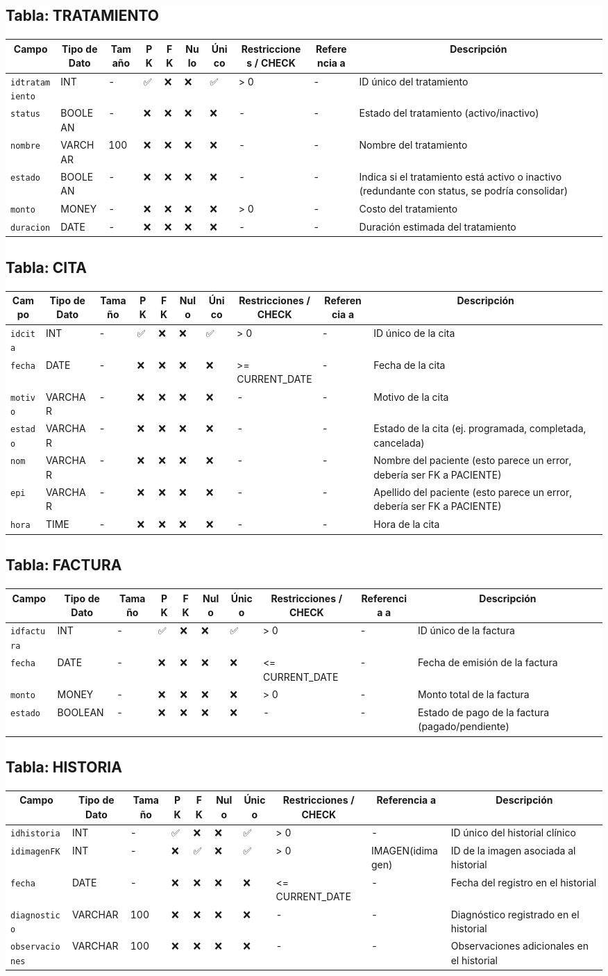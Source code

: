 ## Tabla: TRATAMIENTO
| Campo | Tipo de Dato | Tamaño | PK | FK | Nulo | Único | Restricciones / CHECK | Referencia a | Descripción |
|---|---|---|---|---|---|---|---|---|---|
| `idtratamiento` | INT | - | ✅ | ❌ | ❌ | ✅ | > 0 | - | ID único del tratamiento |
| `status` | BOOLEAN | - | ❌ | ❌ | ❌ | ❌ | - | - | Estado del tratamiento (activo/inactivo) |
| `nombre` | VARCHAR | 100 | ❌ | ❌ | ❌ | ❌ | - | - | Nombre del tratamiento |
| `estado` | BOOLEAN | - | ❌ | ❌ | ❌ | ❌ | - | - | Indica si el tratamiento está activo o inactivo (redundante con status, se podría consolidar) |
| `monto` | MONEY | - | ❌ | ❌ | ❌ | ❌ | > 0 | - | Costo del tratamiento |
| `duracion` | DATE | - | ❌ | ❌ | ❌ | ❌ | - | - | Duración estimada del tratamiento |

## Tabla: CITA
| Campo | Tipo de Dato | Tamaño | PK | FK | Nulo | Único | Restricciones / CHECK | Referencia a | Descripción |
|---|---|---|---|---|---|---|---|---|---|
| `idcita` | INT | - | ✅ | ❌ | ❌ | ✅ | > 0 | - | ID único de la cita |
| `fecha` | DATE | - | ❌ | ❌ | ❌ | ❌ | >= CURRENT_DATE | - | Fecha de la cita |
| `motivo` | VARCHAR | - | ❌ | ❌ | ❌ | ❌ | - | - | Motivo de la cita |
| `estado` | VARCHAR | - | ❌ | ❌ | ❌ | ❌ | - | - | Estado de la cita (ej. programada, completada, cancelada) |
| `nom` | VARCHAR | - | ❌ | ❌ | ❌ | ❌ | - | - | Nombre del paciente (esto parece un error, debería ser FK a PACIENTE) |
| `epi` | VARCHAR | - | ❌ | ❌ | ❌ | ❌ | - | - | Apellido del paciente (esto parece un error, debería ser FK a PACIENTE) |
| `hora` | TIME | - | ❌ | ❌ | ❌ | ❌ | - | - | Hora de la cita |

## Tabla: FACTURA
| Campo | Tipo de Dato | Tamaño | PK | FK | Nulo | Único | Restricciones / CHECK | Referencia a | Descripción |
|---|---|---|---|---|---|---|---|---|---|
| `idfactura` | INT | - | ✅ | ❌ | ❌ | ✅ | > 0 | - | ID único de la factura |
| `fecha` | DATE | - | ❌ | ❌ | ❌ | ❌ | <= CURRENT_DATE | - | Fecha de emisión de la factura |
| `monto` | MONEY | - | ❌ | ❌ | ❌ | ❌ | > 0 | - | Monto total de la factura |
| `estado` | BOOLEAN | - | ❌ | ❌ | ❌ | ❌ | - | - | Estado de pago de la factura (pagado/pendiente) |

## Tabla: HISTORIA
| Campo | Tipo de Dato | Tamaño | PK | FK | Nulo | Único | Restricciones / CHECK | Referencia a | Descripción |
|---|---|---|---|---|---|---|---|---|---|
| `idhistoria` | INT | - | ✅ | ❌ | ❌ | ✅ | > 0 | - | ID único del historial clínico |
| `idimagenFK` | INT | - | ❌ | ✅ | ❌ | ✅ | > 0 | IMAGEN(idimagen) | ID de la imagen asociada al historial |
| `fecha` | DATE | - | ❌ | ❌ | ❌ | ❌ | <= CURRENT_DATE | - | Fecha del registro en el historial |
| `diagnostico` | VARCHAR | 100 | ❌ | ❌ | ❌ | ❌ | - | - | Diagnóstico registrado en el historial |
| `observaciones` | VARCHAR | 100 | ❌ | ❌ | ❌ | ❌ | - | - | Observaciones adicionales en el historial |
